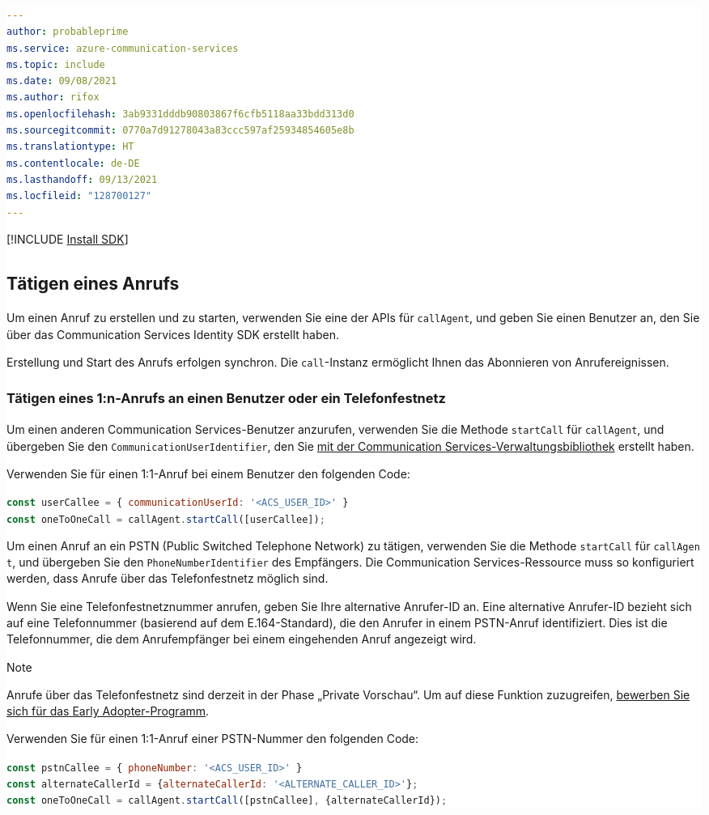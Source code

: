 ```yaml
---
author: probableprime
ms.service: azure-communication-services
ms.topic: include
ms.date: 09/08/2021
ms.author: rifox
ms.openlocfilehash: 3ab9331dddb90803867f6cfb5118aa33bdd313d0
ms.sourcegitcommit: 0770a7d91278043a83ccc597af25934854605e8b
ms.translationtype: HT
ms.contentlocale: de-DE
ms.lasthandoff: 09/13/2021
ms.locfileid: "128700127"
---
```

[!INCLUDE [Install SDK](../install-sdk/install-sdk-web.md)]

## <a name="place-a-call"></a>Tätigen eines Anrufs

Um einen Anruf zu erstellen und zu starten, verwenden Sie eine der APIs für `callAgent`, und geben Sie einen Benutzer an, den Sie über das Communication Services Identity SDK erstellt haben.

Erstellung und Start des Anrufs erfolgen synchron. Die `call`-Instanz ermöglicht Ihnen das Abonnieren von Anrufereignissen.

### <a name="place-a-1n-call-to-a-user-or-pstn"></a>Tätigen eines 1:n-Anrufs an einen Benutzer oder ein Telefonfestnetz

Um einen anderen Communication Services-Benutzer anzurufen, verwenden Sie die Methode `startCall` für `callAgent`, und übergeben Sie den `CommunicationUserIdentifier`, den Sie [mit der Communication Services-Verwaltungsbibliothek](../../../../quickstarts/access-tokens.md) erstellt haben.

Verwenden Sie für einen 1:1-Anruf bei einem Benutzer den folgenden Code:

```js
const userCallee = { communicationUserId: '<ACS_USER_ID>' }
const oneToOneCall = callAgent.startCall([userCallee]);
```

Um einen Anruf an ein PSTN (Public Switched Telephone Network) zu tätigen, verwenden Sie die Methode `startCall` für `callAgent`, und übergeben Sie den `PhoneNumberIdentifier` des Empfängers. Die Communication Services-Ressource muss so konfiguriert werden, dass Anrufe über das Telefonfestnetz möglich sind.

Wenn Sie eine Telefonfestnetznummer anrufen, geben Sie Ihre alternative Anrufer-ID an. Eine alternative Anrufer-ID bezieht sich auf eine Telefonnummer (basierend auf dem E.164-Standard), die den Anrufer in einem PSTN-Anruf identifiziert. Dies ist die Telefonnummer, die dem Anrufempfänger bei einem eingehenden Anruf angezeigt wird.

> [!NOTE]
> Anrufe über das Telefonfestnetz sind derzeit in der Phase „Private Vorschau“. Um auf diese Funktion zuzugreifen, [bewerben Sie sich für das Early Adopter-Programm](https://aka.ms/ACS-EarlyAdopter).

Verwenden Sie für einen 1:1-Anruf einer PSTN-Nummer den folgenden Code:
```js
const pstnCallee = { phoneNumber: '<ACS_USER_ID>' }
const alternateCallerId = {alternateCallerId: '<ALTERNATE_CALLER_ID>'};
const oneToOneCall = callAgent.startCall([pstnCallee], {alternateCallerId});
```
